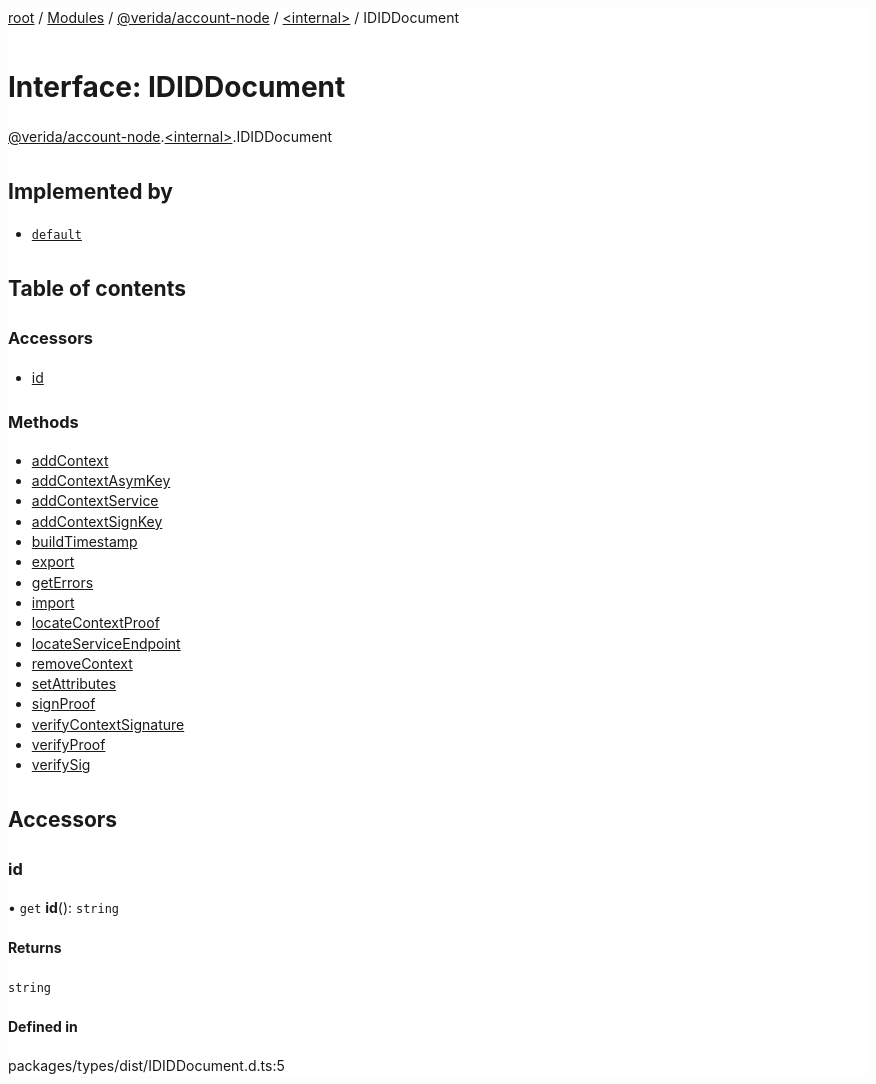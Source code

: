 [root](../README.md) / [Modules](../modules.md) / [@verida/account-node](../modules/verida_account_node.md) / [<internal\>](../modules/verida_account_node._internal_.md) / IDIDDocument

# Interface: IDIDDocument

[@verida/account-node](../modules/verida_account_node.md).[<internal\>](../modules/verida_account_node._internal_.md).IDIDDocument

## Implemented by

- [`default`](../classes/verida_account_node._internal_.default-3.md)

## Table of contents

### Accessors

- [id](verida_account_node._internal_.IDIDDocument.md#id)

### Methods

- [addContext](verida_account_node._internal_.IDIDDocument.md#addcontext)
- [addContextAsymKey](verida_account_node._internal_.IDIDDocument.md#addcontextasymkey)
- [addContextService](verida_account_node._internal_.IDIDDocument.md#addcontextservice)
- [addContextSignKey](verida_account_node._internal_.IDIDDocument.md#addcontextsignkey)
- [buildTimestamp](verida_account_node._internal_.IDIDDocument.md#buildtimestamp)
- [export](verida_account_node._internal_.IDIDDocument.md#export)
- [getErrors](verida_account_node._internal_.IDIDDocument.md#geterrors)
- [import](verida_account_node._internal_.IDIDDocument.md#import)
- [locateContextProof](verida_account_node._internal_.IDIDDocument.md#locatecontextproof)
- [locateServiceEndpoint](verida_account_node._internal_.IDIDDocument.md#locateserviceendpoint)
- [removeContext](verida_account_node._internal_.IDIDDocument.md#removecontext)
- [setAttributes](verida_account_node._internal_.IDIDDocument.md#setattributes)
- [signProof](verida_account_node._internal_.IDIDDocument.md#signproof)
- [verifyContextSignature](verida_account_node._internal_.IDIDDocument.md#verifycontextsignature)
- [verifyProof](verida_account_node._internal_.IDIDDocument.md#verifyproof)
- [verifySig](verida_account_node._internal_.IDIDDocument.md#verifysig)

## Accessors

### id

• `get` **id**(): `string`

#### Returns

`string`

#### Defined in

packages/types/dist/IDIDDocument.d.ts:5
